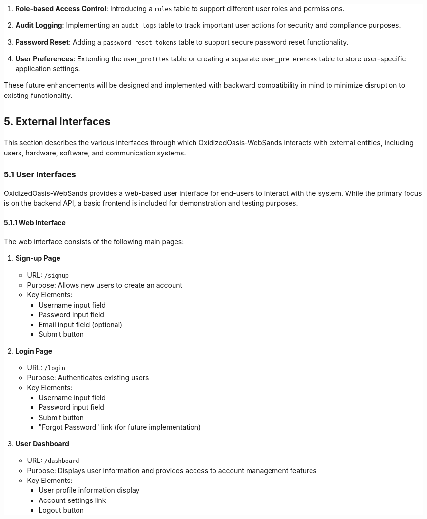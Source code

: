 1. **Role-based Access Control**: Introducing a `roles` table to support different user roles and permissions.

2. **Audit Logging**: Implementing an `audit_logs` table to track important user actions for security and compliance purposes.

3. **Password Reset**: Adding a `password_reset_tokens` table to support secure password reset functionality.

4. **User Preferences**: Extending the `user_profiles` table or creating a separate `user_preferences` table to store user-specific application settings.

These future enhancements will be designed and implemented with backward compatibility in mind to minimize disruption to existing functionality.

## 5. External Interfaces

This section describes the various interfaces through which OxidizedOasis-WebSands interacts with external entities, including users, hardware, software, and communication systems.

### 5.1 User Interfaces

OxidizedOasis-WebSands provides a web-based user interface for end-users to interact with the system. While the primary focus is on the backend API, a basic frontend is included for demonstration and testing purposes.

#### 5.1.1 Web Interface

The web interface consists of the following main pages:

1. **Sign-up Page**
   - URL: `/signup`
   - Purpose: Allows new users to create an account
   - Key Elements:
      - Username input field
      - Password input field
      - Email input field (optional)
      - Submit button

2. **Login Page**
   - URL: `/login`
   - Purpose: Authenticates existing users
   - Key Elements:
      - Username input field
      - Password input field
      - Submit button
      - "Forgot Password" link (for future implementation)

3. **User Dashboard**
   - URL: `/dashboard`
   - Purpose: Displays user information and provides access to account management features
   - Key Elements:
      - User profile information display
      - Account settings link
      - Logout button

